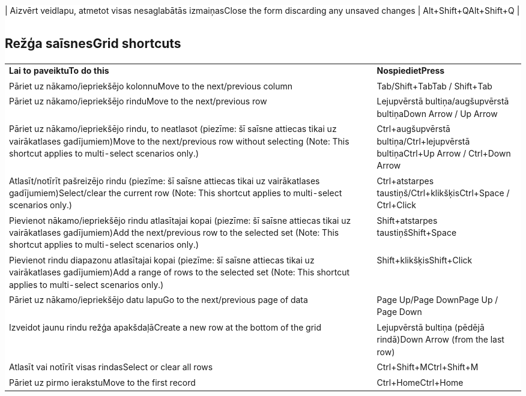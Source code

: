 | <span data-ttu-id="43c11-229">Aizvērt veidlapu, atmetot visas nesaglabātās izmaiņas</span><span class="sxs-lookup"><span data-stu-id="43c11-229">Close the form discarding any unsaved changes</span></span>       | <span data-ttu-id="43c11-230">Alt+Shift+Q</span><span class="sxs-lookup"><span data-stu-id="43c11-230">Alt+Shift+Q</span></span>                                  |

 

## <a name="grid-shortcuts"></a><span data-ttu-id="43c11-231">Režģa saīsnes</span><span class="sxs-lookup"><span data-stu-id="43c11-231">Grid shortcuts</span></span>
|                                                                                                               |                                 |
|---------------------------------------------------------------------------------------------------------------|---------------------------------|
| <span data-ttu-id="43c11-232">**Lai to paveiktu**</span><span class="sxs-lookup"><span data-stu-id="43c11-232">**To do this**</span></span>                                                                                                | <span data-ttu-id="43c11-233">**Nospiediet**</span><span class="sxs-lookup"><span data-stu-id="43c11-233">**Press**</span></span>                       |
| <span data-ttu-id="43c11-234">Pāriet uz nākamo/iepriekšējo kolonnu</span><span class="sxs-lookup"><span data-stu-id="43c11-234">Move to the next/previous column</span></span>                                                                              | <span data-ttu-id="43c11-235">Tab/Shift+Tab</span><span class="sxs-lookup"><span data-stu-id="43c11-235">Tab / Shift+Tab</span></span>                 |
| <span data-ttu-id="43c11-236">Pāriet uz nākamo/iepriekšējo rindu</span><span class="sxs-lookup"><span data-stu-id="43c11-236">Move to the next/previous row</span></span>                                                                                 | <span data-ttu-id="43c11-237">Lejupvērstā bultiņa/augšupvērstā bultiņa</span><span class="sxs-lookup"><span data-stu-id="43c11-237">Down Arrow / Up Arrow</span></span>           |
| <span data-ttu-id="43c11-238">Pāriet uz nākamo/iepriekšējo rindu, to neatlasot (piezīme: šī saīsne attiecas tikai uz vairākatlases gadījumiem)</span><span class="sxs-lookup"><span data-stu-id="43c11-238">Move to the next/previous row without selecting (Note: This shortcut applies to multi-select scenarios only.)</span></span> | <span data-ttu-id="43c11-239">Ctrl+augšupvērstā bultiņa/Ctrl+lejupvērstā bultiņa</span><span class="sxs-lookup"><span data-stu-id="43c11-239">Ctrl+Up Arrow / Ctrl+Down Arrow</span></span> |
| <span data-ttu-id="43c11-240">Atlasīt/notīrīt pašreizējo rindu (piezīme: šī saīsne attiecas tikai uz vairākatlases gadījumiem)</span><span class="sxs-lookup"><span data-stu-id="43c11-240">Select/clear the current row (Note: This shortcut applies to multi-select scenarios only.)</span></span>                    | <span data-ttu-id="43c11-241">Ctrl+atstarpes taustiņš/Ctrl+klikšķis</span><span class="sxs-lookup"><span data-stu-id="43c11-241">Ctrl+Space / Ctrl+Click</span></span>         |
| <span data-ttu-id="43c11-242">Pievienot nākamo/iepriekšējo rindu atlasītajai kopai (piezīme: šī saīsne attiecas tikai uz vairākatlases gadījumiem)</span><span class="sxs-lookup"><span data-stu-id="43c11-242">Add the next/previous row to the selected set (Note: This shortcut applies to multi-select scenarios only.)</span></span>   | <span data-ttu-id="43c11-243">Shift+atstarpes taustiņš</span><span class="sxs-lookup"><span data-stu-id="43c11-243">Shift+Space</span></span>                     |
| <span data-ttu-id="43c11-244">Pievienot rindu diapazonu atlasītajai kopai (piezīme: šī saīsne attiecas tikai uz vairākatlases gadījumiem)</span><span class="sxs-lookup"><span data-stu-id="43c11-244">Add a range of rows to the selected set (Note: This shortcut applies to multi-select scenarios only.)</span></span>         | <span data-ttu-id="43c11-245">Shift+klikšķis</span><span class="sxs-lookup"><span data-stu-id="43c11-245">Shift+Click</span></span>                     |
| <span data-ttu-id="43c11-246">Pāriet uz nākamo/iepriekšējo datu lapu</span><span class="sxs-lookup"><span data-stu-id="43c11-246">Go to the next/previous page of data</span></span>                                                                          | <span data-ttu-id="43c11-247">Page Up/Page Down</span><span class="sxs-lookup"><span data-stu-id="43c11-247">Page Up / Page Down</span></span>             |
| <span data-ttu-id="43c11-248">Izveidot jaunu rindu režģa apakšdaļā</span><span class="sxs-lookup"><span data-stu-id="43c11-248">Create a new row at the bottom of the grid</span></span>                                                                    | <span data-ttu-id="43c11-249">Lejupvērstā bultiņa (pēdējā rindā)</span><span class="sxs-lookup"><span data-stu-id="43c11-249">Down Arrow (from the last row)</span></span>  |
| <span data-ttu-id="43c11-250">Atlasīt vai notīrīt visas rindas</span><span class="sxs-lookup"><span data-stu-id="43c11-250">Select or clear all rows</span></span>                                                                                      | <span data-ttu-id="43c11-251">Ctrl+Shift+M</span><span class="sxs-lookup"><span data-stu-id="43c11-251">Ctrl+Shift+M</span></span>                    |
| <span data-ttu-id="43c11-252">Pāriet uz pirmo ierakstu</span><span class="sxs-lookup"><span data-stu-id="43c11-252">Move to the first record</span></span>                                                                                      | <span data-ttu-id="43c11-253">Ctrl+Home</span><span class="sxs-lookup"><span data-stu-id="43c11-253">Ctrl+Home</span></span>                       |